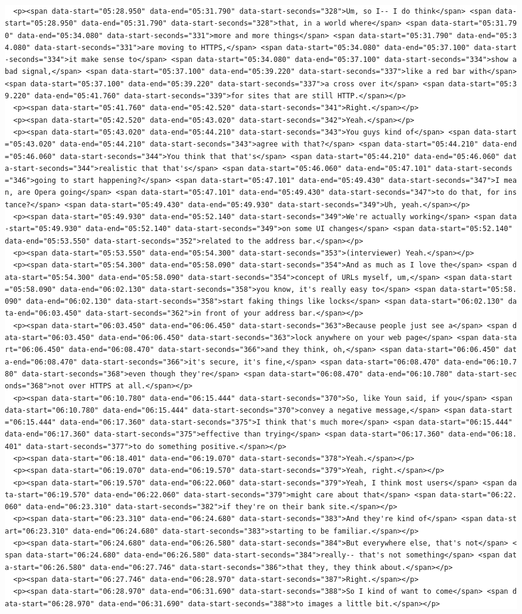       <p><span data-start="05:28.950" data-end="05:31.790" data-start-seconds="328">Um, so I-- I do think</span> <span data-start="05:28.950" data-end="05:31.790" data-start-seconds="328">that, in a world where</span> <span data-start="05:31.790" data-end="05:34.080" data-start-seconds="331">more and more things</span> <span data-start="05:31.790" data-end="05:34.080" data-start-seconds="331">are moving to HTTPS,</span> <span data-start="05:34.080" data-end="05:37.100" data-start-seconds="334">it make sense to</span> <span data-start="05:34.080" data-end="05:37.100" data-start-seconds="334">show a bad signal,</span> <span data-start="05:37.100" data-end="05:39.220" data-start-seconds="337">like a red bar with</span> <span data-start="05:37.100" data-end="05:39.220" data-start-seconds="337">a cross over it</span> <span data-start="05:39.220" data-end="05:41.760" data-start-seconds="339">for sites that are still HTTP.</span></p>
      <p><span data-start="05:41.760" data-end="05:42.520" data-start-seconds="341">Right.</span></p>
      <p><span data-start="05:42.520" data-end="05:43.020" data-start-seconds="342">Yeah.</span></p>
      <p><span data-start="05:43.020" data-end="05:44.210" data-start-seconds="343">You guys kind of</span> <span data-start="05:43.020" data-end="05:44.210" data-start-seconds="343">agree with that?</span> <span data-start="05:44.210" data-end="05:46.060" data-start-seconds="344">You think that that's</span> <span data-start="05:44.210" data-end="05:46.060" data-start-seconds="344">realistic that that's</span> <span data-start="05:46.060" data-end="05:47.101" data-start-seconds="346">going to start happening?</span> <span data-start="05:47.101" data-end="05:49.430" data-start-seconds="347">I mean, are Opera going</span> <span data-start="05:47.101" data-end="05:49.430" data-start-seconds="347">to do that, for instance?</span> <span data-start="05:49.430" data-end="05:49.930" data-start-seconds="349">Uh, yeah.</span></p>
      <p><span data-start="05:49.930" data-end="05:52.140" data-start-seconds="349">We're actually working</span> <span data-start="05:49.930" data-end="05:52.140" data-start-seconds="349">on some UI changes</span> <span data-start="05:52.140" data-end="05:53.550" data-start-seconds="352">related to the address bar.</span></p>
      <p><span data-start="05:53.550" data-end="05:54.300" data-start-seconds="353">(interviewer) Yeah.</span></p>
      <p><span data-start="05:54.300" data-end="05:58.090" data-start-seconds="354">And as much as I love the</span> <span data-start="05:54.300" data-end="05:58.090" data-start-seconds="354">concept of URLs myself, um,</span> <span data-start="05:58.090" data-end="06:02.130" data-start-seconds="358">you know, it's really easy to</span> <span data-start="05:58.090" data-end="06:02.130" data-start-seconds="358">start faking things like locks</span> <span data-start="06:02.130" data-end="06:03.450" data-start-seconds="362">in front of your address bar.</span></p>
      <p><span data-start="06:03.450" data-end="06:06.450" data-start-seconds="363">Because people just see a</span> <span data-start="06:03.450" data-end="06:06.450" data-start-seconds="363">lock anywhere on your web page</span> <span data-start="06:06.450" data-end="06:08.470" data-start-seconds="366">and they think, oh,</span> <span data-start="06:06.450" data-end="06:08.470" data-start-seconds="366">it's secure, it's fine,</span> <span data-start="06:08.470" data-end="06:10.780" data-start-seconds="368">even though they're</span> <span data-start="06:08.470" data-end="06:10.780" data-start-seconds="368">not over HTTPS at all.</span></p>
      <p><span data-start="06:10.780" data-end="06:15.444" data-start-seconds="370">So, like Youn said, if you</span> <span data-start="06:10.780" data-end="06:15.444" data-start-seconds="370">convey a negative message,</span> <span data-start="06:15.444" data-end="06:17.360" data-start-seconds="375">I think that's much more</span> <span data-start="06:15.444" data-end="06:17.360" data-start-seconds="375">effective than trying</span> <span data-start="06:17.360" data-end="06:18.401" data-start-seconds="377">to do something positive.</span></p>
      <p><span data-start="06:18.401" data-end="06:19.070" data-start-seconds="378">Yeah.</span></p>
      <p><span data-start="06:19.070" data-end="06:19.570" data-start-seconds="379">Yeah, right.</span></p>
      <p><span data-start="06:19.570" data-end="06:22.060" data-start-seconds="379">Yeah, I think most users</span> <span data-start="06:19.570" data-end="06:22.060" data-start-seconds="379">might care about that</span> <span data-start="06:22.060" data-end="06:23.310" data-start-seconds="382">if they're on their bank site.</span></p>
      <p><span data-start="06:23.310" data-end="06:24.680" data-start-seconds="383">And they're kind of</span> <span data-start="06:23.310" data-end="06:24.680" data-start-seconds="383">starting to be familiar.</span></p>
      <p><span data-start="06:24.680" data-end="06:26.580" data-start-seconds="384">But everywhere else, that's not</span> <span data-start="06:24.680" data-end="06:26.580" data-start-seconds="384">really-- that's not something</span> <span data-start="06:26.580" data-end="06:27.746" data-start-seconds="386">that they, they think about.</span></p>
      <p><span data-start="06:27.746" data-end="06:28.970" data-start-seconds="387">Right.</span></p>
      <p><span data-start="06:28.970" data-end="06:31.690" data-start-seconds="388">So I kind of want to come</span> <span data-start="06:28.970" data-end="06:31.690" data-start-seconds="388">to images a little bit.</span></p>